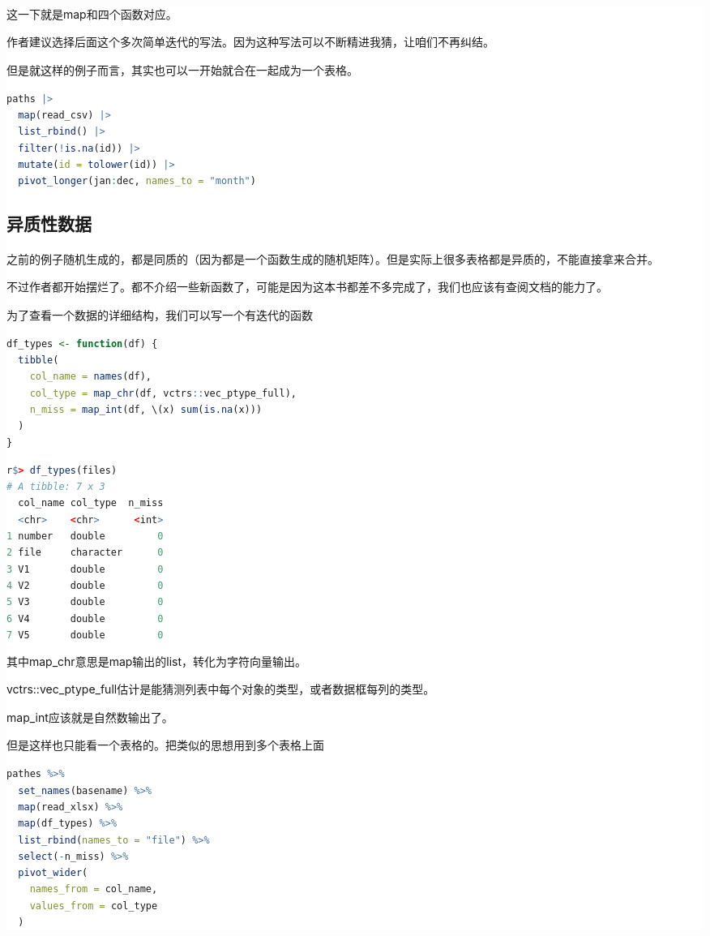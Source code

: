 这一下就是map和四个函数对应。

作者建议选择后面这个多次简单迭代的写法。因为这种写法可以不断精进我猜，让咱们不再纠结。

但是就这样的例子而言，其实也可以一开始就合在一起成为一个表格。

```R
paths |> 
  map(read_csv) |> 
  list_rbind() |> 
  filter(!is.na(id)) |> 
  mutate(id = tolower(id)) |> 
  pivot_longer(jan:dec, names_to = "month")
```

## 异质性数据

之前的例子随机生成的，都是同质的（因为都是一个函数生成的随机矩阵）。但是实际上很多表格都是异质的，不能直接拿来合并。

不过作者都开始摆烂了。都不介绍一些新函数了，可能是因为这本书都差不多完成了，我们也应该有查阅文档的能力了。

为了查看一个数据的详细结构，我们可以写一个有迭代的函数

```R
df_types <- function(df) {
  tibble(
    col_name = names(df), 
    col_type = map_chr(df, vctrs::vec_ptype_full),
    n_miss = map_int(df, \(x) sum(is.na(x)))
  )
}
```

```R
r$> df_types(files)
# A tibble: 7 x 3
  col_name col_type  n_miss
  <chr>    <chr>      <int>
1 number   double         0
2 file     character      0
3 V1       double         0
4 V2       double         0
5 V3       double         0
6 V4       double         0
7 V5       double         0
```

其中map_chr意思是map输出的list，转化为字符向量输出。

vctrs::vec_ptype_full估计是能猜测列表中每个对象的类型，或者数据框每列的类型。

map_int应该就是自然数输出了。

但是这样也只能看一个表格的。把类似的思想用到多个表格上面

```R
pathes %>%
  set_names(basename) %>%
  map(read_xlsx) %>%
  map(df_types) %>%
  list_rbind(names_to = "file") %>%
  select(-n_miss) %>%
  pivot_wider(
    names_from = col_name,
    values_from = col_type
  )
```
